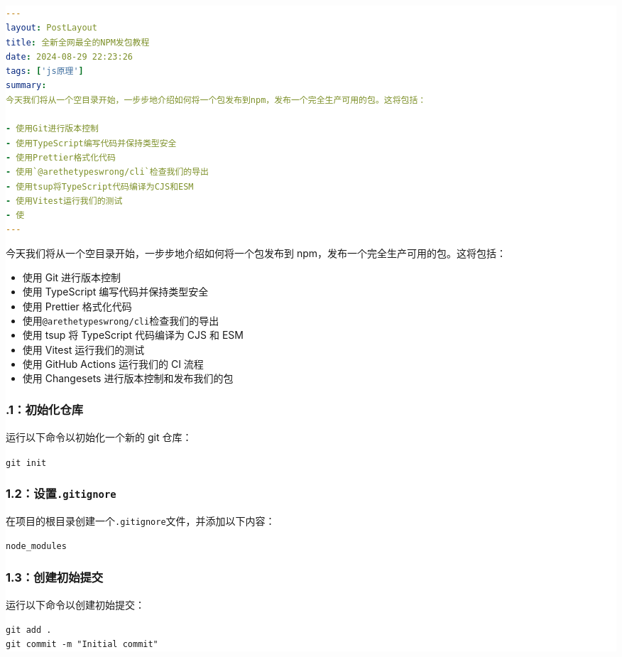 ```yaml
---
layout: PostLayout
title: 全新全网最全的NPM发包教程
date: 2024-08-29 22:23:26
tags: ['js原理']
summary: 
今天我们将从一个空目录开始，一步步地介绍如何将一个包发布到npm，发布一个完全生产可用的包。这将包括：

- 使用Git进行版本控制
- 使用TypeScript编写代码并保持类型安全
- 使用Prettier格式化代码
- 使用`@arethetypeswrong/cli`检查我们的导出
- 使用tsup将TypeScript代码编译为CJS和ESM
- 使用Vitest运行我们的测试
- 使
---
```


今天我们将从一个空目录开始，一步步地介绍如何将一个包发布到 npm，发布一个完全生产可用的包。这将包括：

- 使用 Git 进行版本控制
- 使用 TypeScript 编写代码并保持类型安全
- 使用 Prettier 格式化代码
- 使用`@arethetypeswrong/cli`检查我们的导出
- 使用 tsup 将 TypeScript 代码编译为 CJS 和 ESM
- 使用 Vitest 运行我们的测试
- 使用 GitHub Actions 运行我们的 CI 流程
- 使用 Changesets 进行版本控制和发布我们的包

### .1：初始化仓库

运行以下命令以初始化一个新的 git 仓库：

```shell
git init
```

### 1.2：设置`.gitignore`

在项目的根目录创建一个`.gitignore`文件，并添加以下内容：

```
node_modules
```

### 1.3：创建初始提交

运行以下命令以创建初始提交：

```shell
git add .
git commit -m "Initial commit"
```
